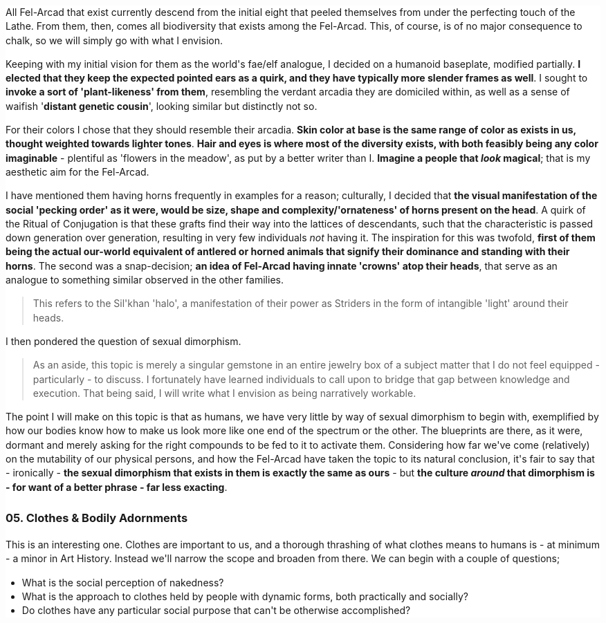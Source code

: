 All Fel-Arcad that exist currently descend from the initial eight that peeled themselves from under the perfecting touch of the Lathe. From them, then, comes all biodiversity that exists among the Fel-Arcad. This, of course, is of no major consequence to chalk, so we will simply go with what I envision. 

Keeping with my initial vision for them as the world's fae/elf analogue, I decided on a humanoid baseplate, modified partially. **I elected that they keep the expected pointed ears as a quirk, and they have typically more slender frames as well**. I sought to **invoke a sort of 'plant-likeness' from them**, resembling the verdant arcadia they are domiciled within, as well as a sense of waifish '**distant genetic cousin**', looking similar but distinctly not so. 

For their colors I chose that they should resemble their arcadia. **Skin color at base is the same range of color as exists in us, thought weighted towards lighter tones**. **Hair and eyes is where most of the diversity exists, with both feasibly being any color imaginable** - plentiful as 'flowers in the meadow', as put by a better writer than I. **Imagine a people that *look* magical**; that is my aesthetic aim for the Fel-Arcad.

I have mentioned them having horns frequently in examples for a reason; culturally, I decided that **the visual manifestation of the social 'pecking order' as it were, would be size, shape and complexity/'ornateness' of horns present on the head**. A quirk of the Ritual of Conjugation is that these grafts find their way into the lattices of descendants, such that the characteristic is passed down generation over generation, resulting in very few individuals *not* having it. The inspiration for this was twofold, **first of them being the actual our-world equivalent of antlered or horned animals that signify their dominance and standing with their horns**. The second was a snap-decision; **an idea of Fel-Arcad having innate 'crowns' atop their heads**, that serve as an analogue to something similar observed in the other families.

>This refers to the Sil'khan 'halo', a manifestation of their power as Striders in the form of intangible 'light' around their heads.

I then pondered the question of sexual dimorphism. 

>As an aside, this topic is merely a singular gemstone in an entire jewelry box of a subject matter that I do not feel equipped - particularly - to discuss. I fortunately have learned individuals to call upon to bridge that gap between knowledge and execution. That being said, I will write what I envision as being narratively workable.

The point I will make on this topic is that as humans, we have very little by way of sexual dimorphism to begin with, exemplified by how our bodies know how to make us look more like one end of the spectrum or the other. The blueprints are there, as it were, dormant and merely asking for the right compounds to be fed to it to activate them. Considering how far we've come (relatively) on the mutability of our physical persons, and how the Fel-Arcad have taken the topic to its natural conclusion, it's fair to say that - ironically - **the sexual dimorphism that exists in them is exactly the same as ours** - but **the culture *around* that dimorphism is - for want of a better phrase - far less exacting**. 

### 05. Clothes & Bodily Adornments
This is an interesting one. Clothes are important to us, and a thorough thrashing of what clothes means to humans is - at minimum -  a minor in Art History. Instead we'll narrow the scope and broaden from there. We can begin with a couple of questions;

- What is the social perception of nakedness?
- What is the approach to clothes held by people with dynamic forms, both practically and socially?
- Do clothes have any particular social purpose that can't be otherwise accomplished?
